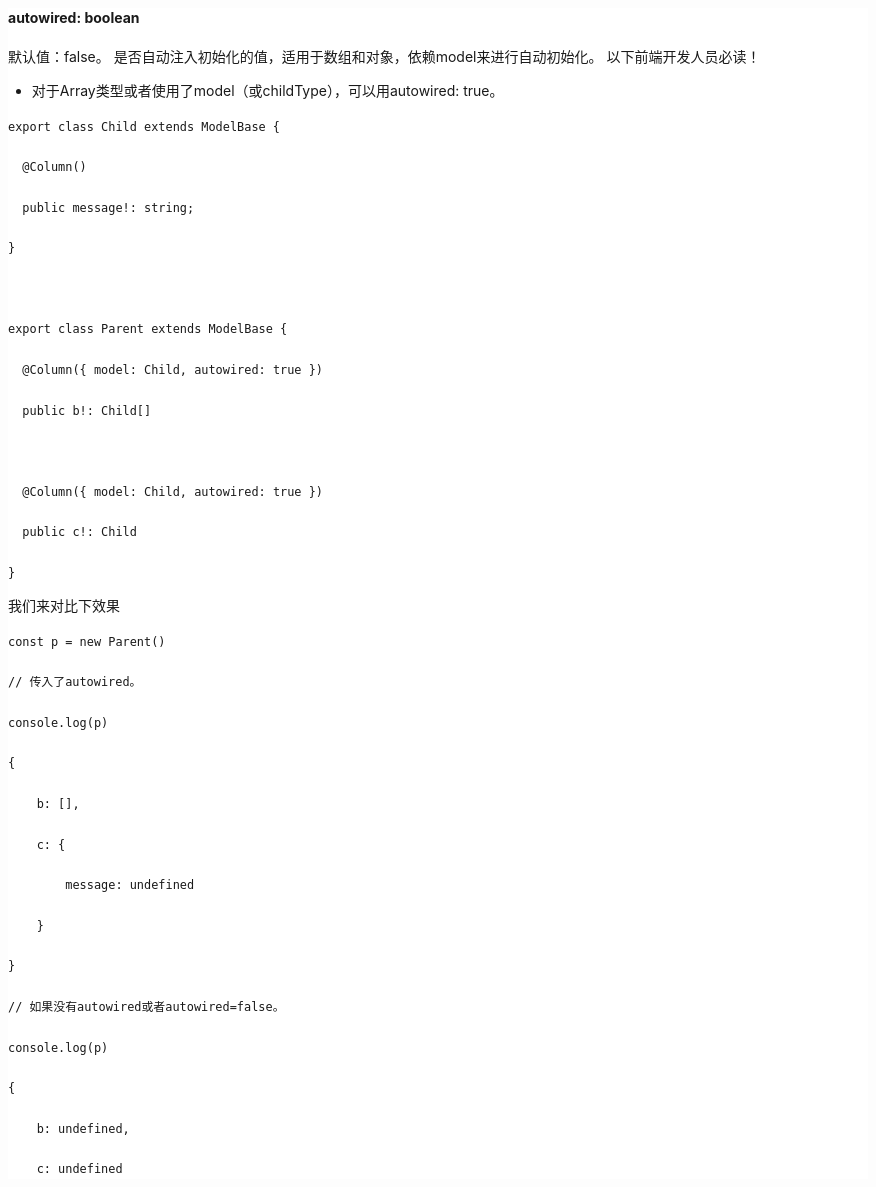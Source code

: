 ```
```
#### autowired: boolean 
默认值：false。 
是否自动注入初始化的值，适用于数组和对象，依赖model来进行自动初始化。 
以下前端开发人员必读！

- 对于Array类型或者使用了model（或childType），可以用autowired: true。

```
export class Child extends ModelBase {

  @Column()

  public message!: string;

}



export class Parent extends ModelBase {

  @Column({ model: Child, autowired: true })

  public b!: Child[]

    

  @Column({ model: Child, autowired: true })

  public c!: Child

}
```
我们来对比下效果 

```
const p = new Parent()

// 传入了autowired。

console.log(p)

{

    b: [],

    c: {

        message: undefined

    }

}

// 如果没有autowired或者autowired=false。

console.log(p)

{

    b: undefined,

    c: undefined

```